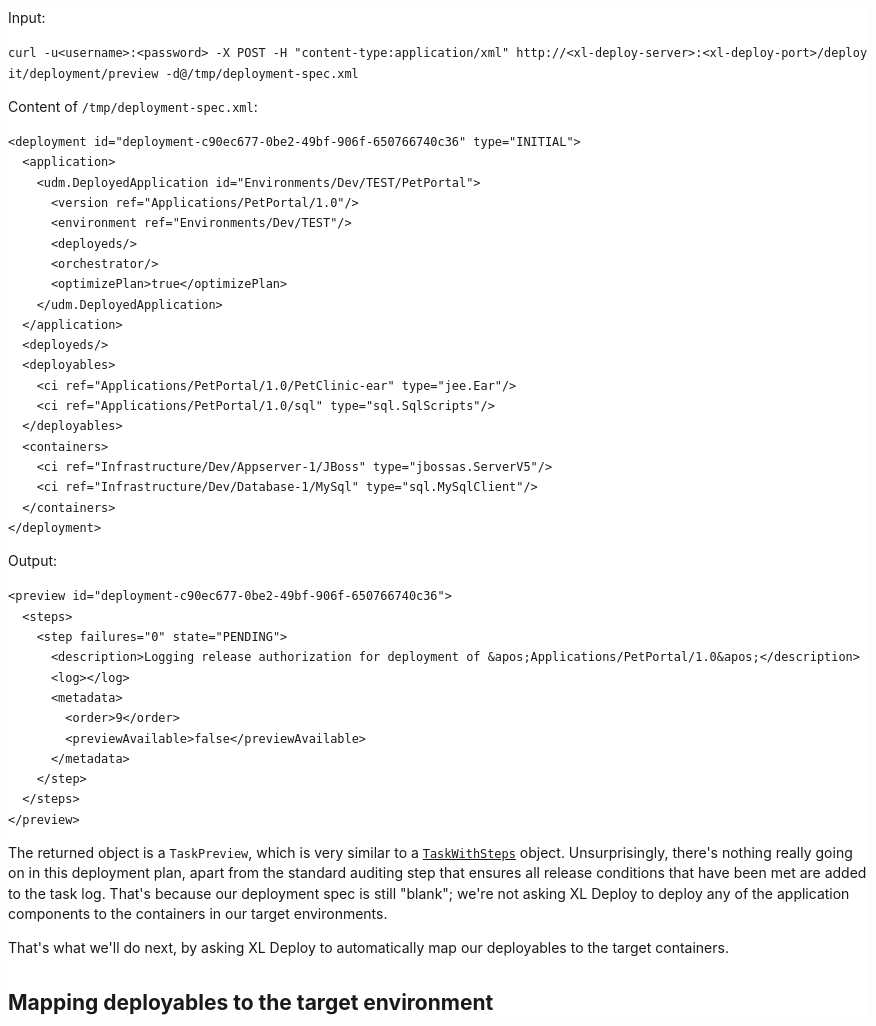 Input:

	curl -u<username>:<password> -X POST -H "content-type:application/xml" http://<xl-deploy-server>:<xl-deploy-port>/deployit/deployment/preview -d@/tmp/deployment-spec.xml

Content of `/tmp/deployment-spec.xml`:

	<deployment id="deployment-c90ec677-0be2-49bf-906f-650766740c36" type="INITIAL">
	  <application>
		<udm.DeployedApplication id="Environments/Dev/TEST/PetPortal">
		  <version ref="Applications/PetPortal/1.0"/>
		  <environment ref="Environments/Dev/TEST"/>
		  <deployeds/>
		  <orchestrator/>
		  <optimizePlan>true</optimizePlan>
		</udm.DeployedApplication>
	  </application>
	  <deployeds/>
	  <deployables>
		<ci ref="Applications/PetPortal/1.0/PetClinic-ear" type="jee.Ear"/>
		<ci ref="Applications/PetPortal/1.0/sql" type="sql.SqlScripts"/>
	  </deployables>
	  <containers>
		<ci ref="Infrastructure/Dev/Appserver-1/JBoss" type="jbossas.ServerV5"/>
		<ci ref="Infrastructure/Dev/Database-1/MySql" type="sql.MySqlClient"/>
	  </containers>
	</deployment>

Output:

	<preview id="deployment-c90ec677-0be2-49bf-906f-650766740c36">
	  <steps>
		<step failures="0" state="PENDING">
		  <description>Logging release authorization for deployment of &apos;Applications/PetPortal/1.0&apos;</description>
		  <log></log>
		  <metadata>
			<order>9</order>
			<previewAvailable>false</previewAvailable>
		  </metadata>
		</step>
	  </steps>
	</preview>

The returned object is a `TaskPreview`, which is very similar to a [`TaskWithSteps`](http://docs.xebialabs.com/releases/latest/deployit/rest-api/com.xebialabs.deployit.engine.api.execution.TaskWithSteps.html) object. Unsurprisingly, there's nothing really going on in this deployment plan, apart from the standard auditing step that ensures all release conditions that have been met are added to the task log. That's because our deployment spec is still "blank"; we're not asking XL Deploy to deploy any of the application components to the containers in our target environments.

That's what we'll do next, by asking XL Deploy to automatically map our deployables to the target containers.

## Mapping deployables to the target environment
